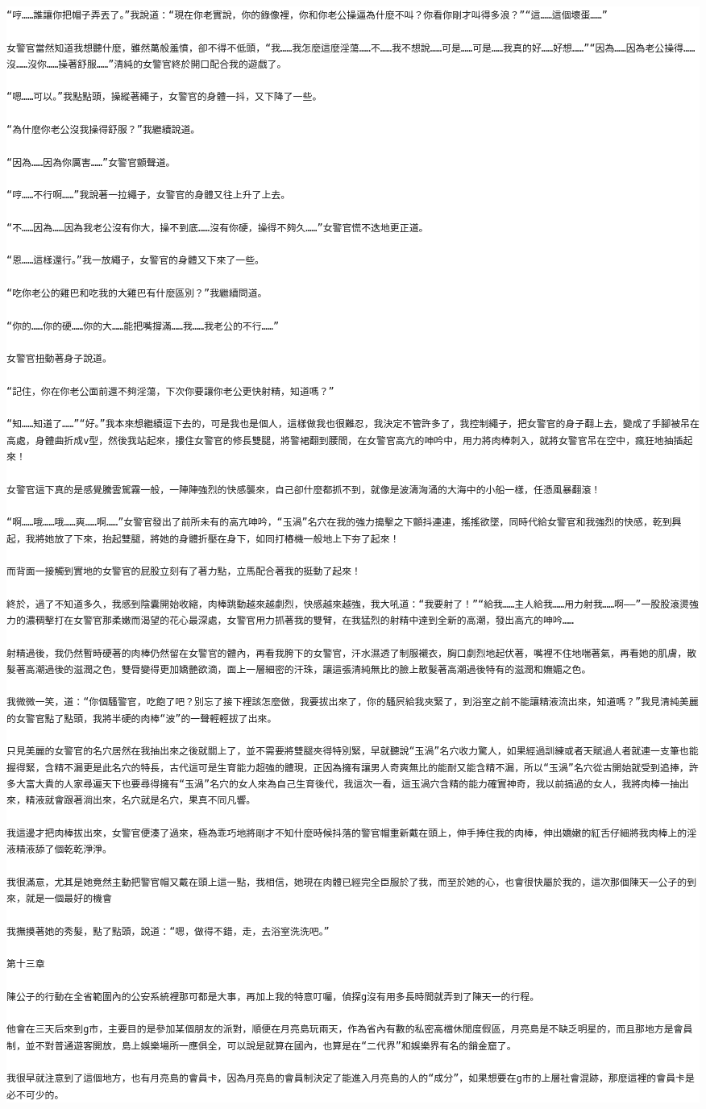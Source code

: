     “哼……誰讓你把帽子弄丟了。”我說道：“現在你老實說，你的錄像裡，你和你老公操逼為什麼不叫？你看你剛才叫得多浪？”“這……這個壞蛋……”

    女警官當然知道我想聽什麼，雖然萬般羞憤，卻不得不低頭，“我……我怎麼這麼淫蕩……不……我不想說……可是……可是……我真的好……好想……”“因為……因為老公操得……沒……沒你……操著舒服……”清純的女警官終於開口配合我的遊戲了。

    “嗯……可以。”我點點頭，操縱著繩子，女警官的身體一抖，又下降了一些。

    “為什麼你老公沒我操得舒服？”我繼續說道。

    “因為……因為你厲害……”女警官顫聲道。

    “哼……不行啊……”我說著一拉繩子，女警官的身體又往上升了上去。

    “不……因為……因為我老公沒有你大，操不到底……沒有你硬，操得不夠久……”女警官慌不迭地更正道。

    “恩……這樣還行。”我一放繩子，女警官的身體又下來了一些。

    “吃你老公的雞巴和吃我的大雞巴有什麼區別？”我繼續問道。

    “你的……你的硬……你的大……能把嘴撐滿……我……我老公的不行……”

    女警官扭動著身子說道。

    “記住，你在你老公面前還不夠淫蕩，下次你要讓你老公更快射精，知道嗎？”

    “知……知道了……”“好。”我本來想繼續逗下去的，可是我也是個人，這樣做我也很難忍，我決定不管許多了，我控制繩子，把女警官的身子翻上去，變成了手腳被吊在高處，身體曲折成v型，然後我站起來，摟住女警官的修長雙腿，將警裙翻到腰間，在女警官高亢的呻吟中，用力將肉棒刺入，就將女警官吊在空中，瘋狂地抽插起來！

    女警官這下真的是感覺騰雲駕霧一般，一陣陣強烈的快感襲來，自己卻什麼都抓不到，就像是波濤洶涌的大海中的小船一樣，任憑風暴翻滾！

    “啊……哦……哦……爽……啊……”女警官發出了前所未有的高亢呻吟，“玉渦”名穴在我的強力搗擊之下顫抖連連，搖搖欲墜，同時代給女警官和我強烈的快感，乾到興起，我將她放了下來，抬起雙腿，將她的身體折壓在身下，如同打樁機一般地上下夯了起來！

    而背面一接觸到實地的女警官的屁股立刻有了著力點，立馬配合著我的挺動了起來！

    終於，過了不知道多久，我感到陰囊開始收縮，肉棒跳動越來越劇烈，快感越來越強，我大吼道：“我要射了！”“給我……主人給我……用力射我……啊——”一股股滾燙強力的濃稠擊打在女警官那柔嫩而渴望的花心最深處，女警官用力抓著我的雙臂，在我猛烈的射精中達到全新的高潮，發出高亢的呻吟……

    射精過後，我仍然暫時硬著的肉棒仍然留在女警官的體內，再看我胯下的女警官，汗水濕透了制服襯衣，胸口劇烈地起伏著，嘴裡不住地喘著氣，再看她的肌膚，散髮著高潮過後的滋潤之色，雙脣變得更加嬌艷欲滴，面上一層細密的汗珠，讓這張清純無比的臉上散髮著高潮過後特有的滋潤和嫵媚之色。

    我微微一笑，道：“你個騷警官，吃飽了吧？別忘了接下裡該怎麼做，我要拔出來了，你的騷屄給我夾緊了，到浴室之前不能讓精液流出來，知道嗎？”我見清純美麗的女警官點了點頭，我將半硬的肉棒“波”的一聲輕輕拔了出來。

    只見美麗的女警官的名穴居然在我抽出來之後就關上了，並不需要將雙腿夾得特別緊，早就聽說“玉渦”名穴收力驚人，如果經過訓練或者天賦過人者就連一支筆也能握得緊，含精不漏更是此名穴的特長，古代這可是生育能力超強的體現，正因為擁有讓男人奇爽無比的能耐又能含精不漏，所以“玉渦”名穴從古開始就受到追捧，許多大富大貴的人家尋遍天下也要尋得擁有“玉渦”名穴的女人來為自己生育後代，我這次一看，這玉渦穴含精的能力確實神奇，我以前搞過的女人，我將肉棒一抽出來，精液就會跟著淌出來，名穴就是名穴，果真不同凡響。

    我這邊才把肉棒拔出來，女警官便湊了過來，極為乖巧地將剛才不知什麼時候抖落的警官帽重新戴在頭上，伸手捧住我的肉棒，伸出嬌嫩的紅舌仔細將我肉棒上的淫液精液舔了個乾乾淨淨。

    我很滿意，尤其是她竟然主動把警官帽又戴在頭上這一點，我相信，她現在肉體已經完全臣服於了我，而至於她的心，也會很快屬於我的，這次那個陳天一公子的到來，就是一個最好的機會

    我撫摸著她的秀髮，點了點頭，說道：“嗯，做得不錯，走，去浴室洗洗吧。”

    第十三章

    陳公子的行動在全省範圍內的公安系統裡那可都是大事，再加上我的特意叮囑，偵探g沒有用多長時間就弄到了陳天一的行程。

    他會在三天后來到g市，主要目的是參加某個朋友的派對，順便在月亮島玩兩天，作為省內有數的私密高檔休閒度假區，月亮島是不缺乏明星的，而且那地方是會員制，並不對普通遊客開放，島上娛樂場所一應俱全，可以說是就算在國內，也算是在“二代界”和娛樂界有名的銷金窟了。

    我很早就注意到了這個地方，也有月亮島的會員卡，因為月亮島的會員制決定了能進入月亮島的人的“成分”，如果想要在g市的上層社會混跡，那麼這裡的會員卡是必不可少的。
